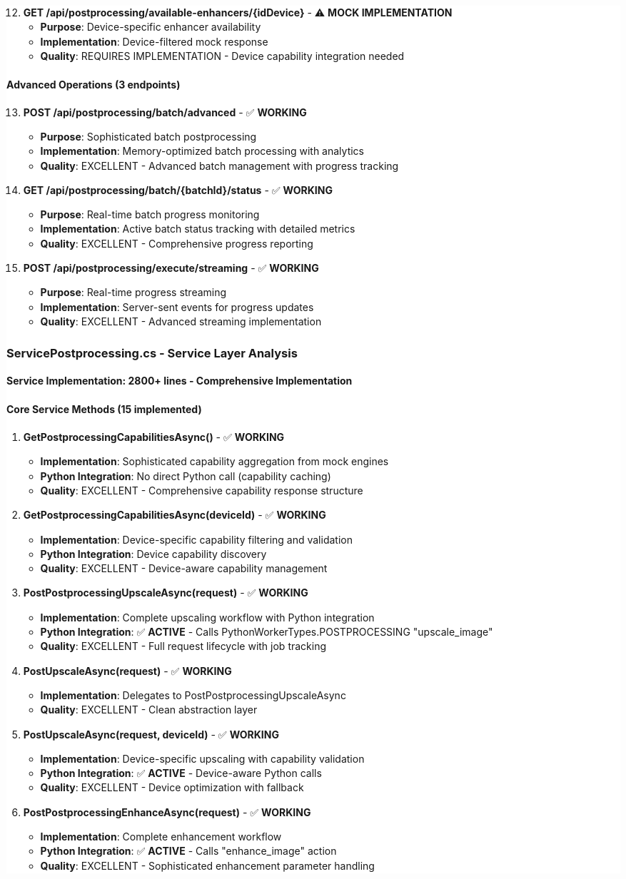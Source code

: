 12. **GET /api/postprocessing/available-enhancers/{idDevice}** - ⚠️ **MOCK IMPLEMENTATION**
    - **Purpose**: Device-specific enhancer availability
    - **Implementation**: Device-filtered mock response
    - **Quality**: REQUIRES IMPLEMENTATION - Device capability integration needed

#### **Advanced Operations (3 endpoints)**
13. **POST /api/postprocessing/batch/advanced** - ✅ **WORKING**
    - **Purpose**: Sophisticated batch postprocessing
    - **Implementation**: Memory-optimized batch processing with analytics
    - **Quality**: EXCELLENT - Advanced batch management with progress tracking

14. **GET /api/postprocessing/batch/{batchId}/status** - ✅ **WORKING**
    - **Purpose**: Real-time batch progress monitoring
    - **Implementation**: Active batch status tracking with detailed metrics
    - **Quality**: EXCELLENT - Comprehensive progress reporting

15. **POST /api/postprocessing/execute/streaming** - ✅ **WORKING**
    - **Purpose**: Real-time progress streaming
    - **Implementation**: Server-sent events for progress updates
    - **Quality**: EXCELLENT - Advanced streaming implementation

### ServicePostprocessing.cs - Service Layer Analysis

**Service Implementation: 2800+ lines - Comprehensive Implementation**

#### **Core Service Methods (15 implemented)**

1. **GetPostprocessingCapabilitiesAsync()** - ✅ **WORKING**
   - **Implementation**: Sophisticated capability aggregation from mock engines
   - **Python Integration**: No direct Python call (capability caching)
   - **Quality**: EXCELLENT - Comprehensive capability response structure

2. **GetPostprocessingCapabilitiesAsync(deviceId)** - ✅ **WORKING**
   - **Implementation**: Device-specific capability filtering and validation
   - **Python Integration**: Device capability discovery
   - **Quality**: EXCELLENT - Device-aware capability management

3. **PostPostprocessingUpscaleAsync(request)** - ✅ **WORKING**
   - **Implementation**: Complete upscaling workflow with Python integration
   - **Python Integration**: ✅ **ACTIVE** - Calls PythonWorkerTypes.POSTPROCESSING "upscale_image"
   - **Quality**: EXCELLENT - Full request lifecycle with job tracking

4. **PostUpscaleAsync(request)** - ✅ **WORKING**
   - **Implementation**: Delegates to PostPostprocessingUpscaleAsync
   - **Quality**: EXCELLENT - Clean abstraction layer

5. **PostUpscaleAsync(request, deviceId)** - ✅ **WORKING**
   - **Implementation**: Device-specific upscaling with capability validation
   - **Python Integration**: ✅ **ACTIVE** - Device-aware Python calls
   - **Quality**: EXCELLENT - Device optimization with fallback

6. **PostPostprocessingEnhanceAsync(request)** - ✅ **WORKING**
   - **Implementation**: Complete enhancement workflow
   - **Python Integration**: ✅ **ACTIVE** - Calls "enhance_image" action
   - **Quality**: EXCELLENT - Sophisticated enhancement parameter handling
